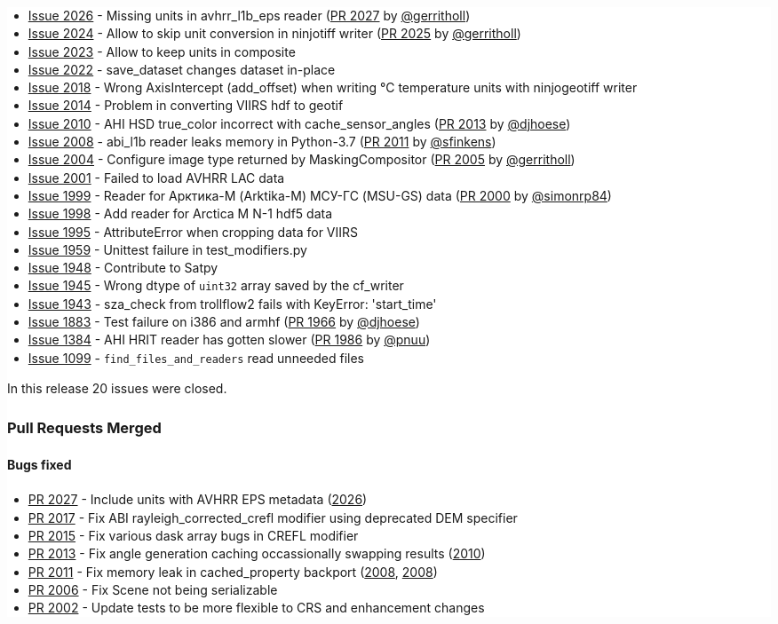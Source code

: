 * [Issue 2026](https://github.com/pytroll/satpy/issues/2026) - Missing units in avhrr_l1b_eps reader ([PR 2027](https://github.com/pytroll/satpy/pull/2027) by [@gerritholl](https://github.com/gerritholl))
* [Issue 2024](https://github.com/pytroll/satpy/issues/2024) - Allow to skip unit conversion in ninjotiff writer ([PR 2025](https://github.com/pytroll/satpy/pull/2025) by [@gerritholl](https://github.com/gerritholl))
* [Issue 2023](https://github.com/pytroll/satpy/issues/2023) - Allow to keep units in composite
* [Issue 2022](https://github.com/pytroll/satpy/issues/2022) - save_dataset changes dataset in-place
* [Issue 2018](https://github.com/pytroll/satpy/issues/2018) - Wrong AxisIntercept (add_offset) when writing °C temperature units with ninjogeotiff writer
* [Issue 2014](https://github.com/pytroll/satpy/issues/2014) - Problem in converting VIIRS hdf to geotif
* [Issue 2010](https://github.com/pytroll/satpy/issues/2010) - AHI HSD true_color incorrect with cache_sensor_angles  ([PR 2013](https://github.com/pytroll/satpy/pull/2013) by [@djhoese](https://github.com/djhoese))
* [Issue 2008](https://github.com/pytroll/satpy/issues/2008) - abi_l1b reader leaks memory in Python-3.7 ([PR 2011](https://github.com/pytroll/satpy/pull/2011) by [@sfinkens](https://github.com/sfinkens))
* [Issue 2004](https://github.com/pytroll/satpy/issues/2004) - Configure image type returned by MaskingCompositor ([PR 2005](https://github.com/pytroll/satpy/pull/2005) by [@gerritholl](https://github.com/gerritholl))
* [Issue 2001](https://github.com/pytroll/satpy/issues/2001) - Failed to load AVHRR LAC data
* [Issue 1999](https://github.com/pytroll/satpy/issues/1999) - Reader for Арктика-М (Arktika-M) МСУ-ГС (MSU-GS) data ([PR 2000](https://github.com/pytroll/satpy/pull/2000) by [@simonrp84](https://github.com/simonrp84))
* [Issue 1998](https://github.com/pytroll/satpy/issues/1998) - Add reader for Arctica M N-1 hdf5 data
* [Issue 1995](https://github.com/pytroll/satpy/issues/1995) - AttributeError when cropping data for VIIRS
* [Issue 1959](https://github.com/pytroll/satpy/issues/1959) - Unittest failure in test_modifiers.py
* [Issue 1948](https://github.com/pytroll/satpy/issues/1948) - Contribute to Satpy
* [Issue 1945](https://github.com/pytroll/satpy/issues/1945) - Wrong dtype of `uint32` array saved by the cf_writer
* [Issue 1943](https://github.com/pytroll/satpy/issues/1943) - sza_check from trollflow2 fails with KeyError: 'start_time'
* [Issue 1883](https://github.com/pytroll/satpy/issues/1883) - Test failure on i386 and armhf ([PR 1966](https://github.com/pytroll/satpy/pull/1966) by [@djhoese](https://github.com/djhoese))
* [Issue 1384](https://github.com/pytroll/satpy/issues/1384) - AHI HRIT reader has gotten slower ([PR 1986](https://github.com/pytroll/satpy/pull/1986) by [@pnuu](https://github.com/pnuu))
* [Issue 1099](https://github.com/pytroll/satpy/issues/1099) - `find_files_and_readers` read unneeded files

In this release 20 issues were closed.

### Pull Requests Merged

#### Bugs fixed

* [PR 2027](https://github.com/pytroll/satpy/pull/2027) - Include units with AVHRR EPS metadata ([2026](https://github.com/pytroll/satpy/issues/2026))
* [PR 2017](https://github.com/pytroll/satpy/pull/2017) - Fix ABI rayleigh_corrected_crefl modifier using deprecated DEM specifier
* [PR 2015](https://github.com/pytroll/satpy/pull/2015) - Fix various dask array bugs in CREFL modifier
* [PR 2013](https://github.com/pytroll/satpy/pull/2013) - Fix angle generation caching occassionally swapping results ([2010](https://github.com/pytroll/satpy/issues/2010))
* [PR 2011](https://github.com/pytroll/satpy/pull/2011) - Fix memory leak in cached_property backport ([2008](https://github.com/pytroll/satpy/issues/2008), [2008](https://github.com/pytroll/satpy/issues/2008))
* [PR 2006](https://github.com/pytroll/satpy/pull/2006) - Fix Scene not being serializable
* [PR 2002](https://github.com/pytroll/satpy/pull/2002) - Update tests to be more flexible to CRS and enhancement changes